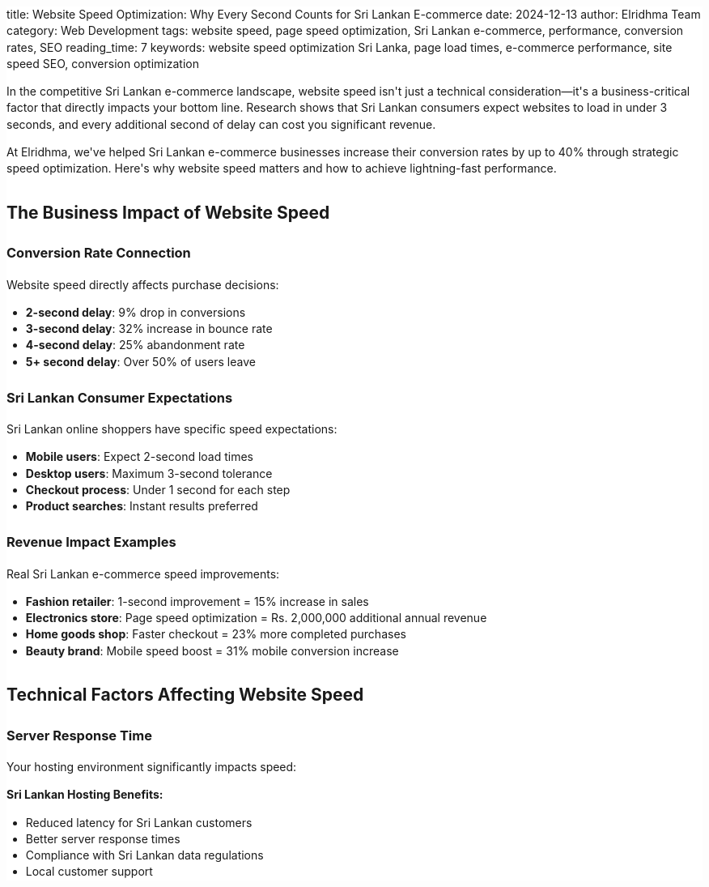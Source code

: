 title: Website Speed Optimization: Why Every Second Counts for Sri Lankan E-commerce
date: 2024-12-13
author: Elridhma Team
category: Web Development
tags: website speed, page speed optimization, Sri Lankan e-commerce, performance, conversion rates, SEO
reading_time: 7
keywords: website speed optimization Sri Lanka, page load times, e-commerce performance, site speed SEO, conversion optimization

In the competitive Sri Lankan e-commerce landscape, website speed isn't just a technical consideration—it's a business-critical factor that directly impacts your bottom line. Research shows that Sri Lankan consumers expect websites to load in under 3 seconds, and every additional second of delay can cost you significant revenue.

At Elridhma, we've helped Sri Lankan e-commerce businesses increase their conversion rates by up to 40% through strategic speed optimization. Here's why website speed matters and how to achieve lightning-fast performance.

## The Business Impact of Website Speed

### Conversion Rate Connection
Website speed directly affects purchase decisions:
- **2-second delay**: 9% drop in conversions
- **3-second delay**: 32% increase in bounce rate
- **4-second delay**: 25% abandonment rate
- **5+ second delay**: Over 50% of users leave

### Sri Lankan Consumer Expectations
Sri Lankan online shoppers have specific speed expectations:
- **Mobile users**: Expect 2-second load times
- **Desktop users**: Maximum 3-second tolerance
- **Checkout process**: Under 1 second for each step
- **Product searches**: Instant results preferred

### Revenue Impact Examples
Real Sri Lankan e-commerce speed improvements:
- **Fashion retailer**: 1-second improvement = 15% increase in sales
- **Electronics store**: Page speed optimization = Rs. 2,000,000 additional annual revenue
- **Home goods shop**: Faster checkout = 23% more completed purchases
- **Beauty brand**: Mobile speed boost = 31% mobile conversion increase

## Technical Factors Affecting Website Speed

### Server Response Time
Your hosting environment significantly impacts speed:

**Sri Lankan Hosting Benefits:**
- Reduced latency for Sri Lankan customers
- Better server response times
- Compliance with Sri Lankan data regulations
- Local customer support
